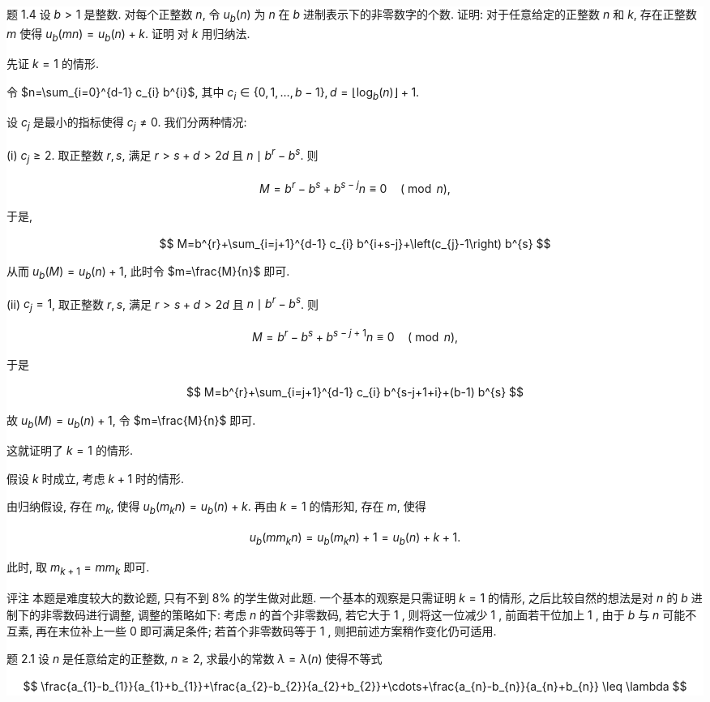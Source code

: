 题 1.4 设 $b>1$ 是整数. 对每个正整数 $n$, 令 $u_{b}(n)$ 为 $n$ 在 $b$ 进制表示下的非零数字的个数. 证明: 对于任意给定的正整数 $n$ 和 $k$, 存在正整数 $m$ 使得 $u_{b}(m n)=u_{b}(n)+k$.
证明 对 $k$ 用归纳法.

先证 $k=1$ 的情形.

令 $n=\sum_{i=0}^{d-1} c_{i} b^{i}$, 其中 $c_{i} \in\{0,1, \ldots, b-1\}, d=\left\lfloor\log _{b}(n)\right\rfloor+1$.

设 $c_{j}$ 是最小的指标使得 $c_{j} \neq 0$. 我们分两种情况:

(i) $c_{j} \geq 2$. 取正整数 $r, s$, 满足 $r>s+d>2 d$ 且 $n \mid b^{r}-b^{s}$. 则

$$
M=b^{r}-b^{s}+b^{s-j} n \equiv 0 \quad(\bmod n),
$$

于是,

$$
M=b^{r}+\sum_{i=j+1}^{d-1} c_{i} b^{i+s-j}+\left(c_{j}-1\right) b^{s}
$$

从而 $u_{b}(M)=u_{b}(n)+1$, 此时令 $m=\frac{M}{n}$ 即可.

(ii) $c_{j}=1$, 取正整数 $r, s$, 满足 $r>s+d>2 d$ 且 $n \mid b^{r}-b^{s}$. 则

$$
M=b^{r}-b^{s}+b^{s-j+1} n \equiv 0 \quad(\bmod n),
$$

于是

$$
M=b^{r}+\sum_{i=j+1}^{d-1} c_{i} b^{s-j+1+i}+(b-1) b^{s}
$$

故 $u_{b}(M)=u_{b}(n)+1$, 令 $m=\frac{M}{n}$ 即可.

这就证明了 $k=1$ 的情形.

假设 $k$ 时成立, 考虑 $k+1$ 时的情形.

由归纳假设, 存在 $m_{k}$, 使得 $u_{b}\left(m_{k} n\right)=u_{b}(n)+k$. 再由 $k=1$ 的情形知, 存在 $m$, 使得

$$
u_{b}\left(m m_{k} n\right)=u_{b}\left(m_{k} n\right)+1=u_{b}(n)+k+1 .
$$

此时, 取 $m_{k+1}=m m_{k}$ 即可.

评注 本题是难度较大的数论题, 只有不到 $8 \%$ 的学生做对此题. 一个基本的观察是只需证明 $k=1$ 的情形, 之后比较自然的想法是对 $n$ 的 $b$ 进制下的非零数码进行调整, 调整的策略如下: 考虑 $n$ 的首个非零数码, 若它大于 1 , 则将这一位减少 1 , 前面若干位加上 1 , 由于 $b$ 与 $n$ 可能不互素, 再在末位补上一些 0 即可满足条件; 若首个非零数码等于 1 , 则把前述方案稍作变化仍可适用.

题 2.1 设 $n$ 是任意给定的正整数, $n \geq 2$, 求最小的常数 $\lambda=\lambda(n)$ 使得不等式

$$
\frac{a_{1}-b_{1}}{a_{1}+b_{1}}+\frac{a_{2}-b_{2}}{a_{2}+b_{2}}+\cdots+\frac{a_{n}-b_{n}}{a_{n}+b_{n}} \leq \lambda
$$
